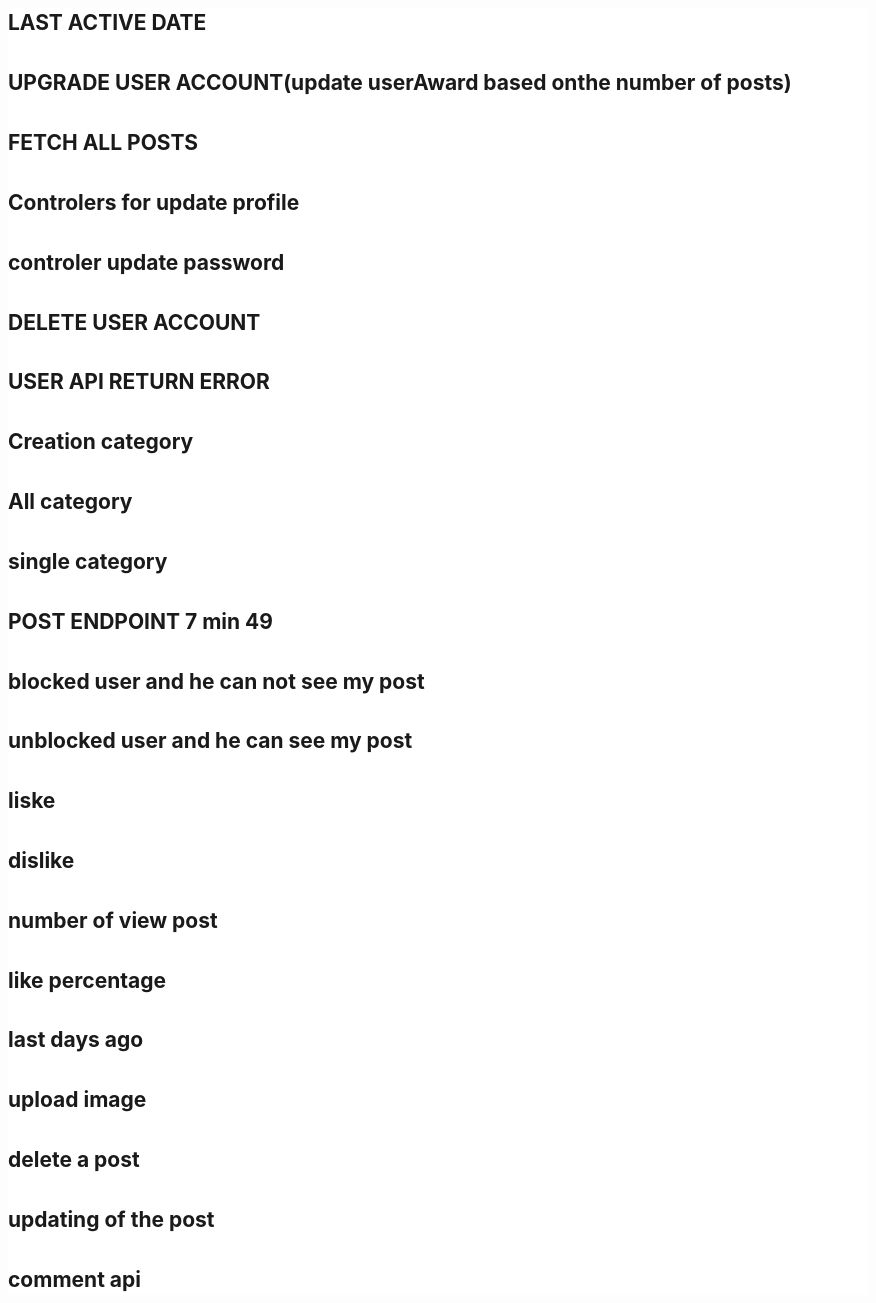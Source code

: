 ## LAST ACTIVE DATE
## UPGRADE USER ACCOUNT(update userAward based onthe number of posts)
## FETCH ALL POSTS
## Controlers for update profile
## controler update password
## DELETE USER ACCOUNT
## USER API RETURN ERROR
## Creation category
## All category
## single category
## POST ENDPOINT 7 min 49
## blocked user and he can not see my post
## unblocked user and he can see my post
## liske
## dislike
## number of view post
## like percentage
## last days ago 
## upload image
## delete a post
## updating of the post
## comment api

```javascript
```

```javascript
```
```javascript
```
